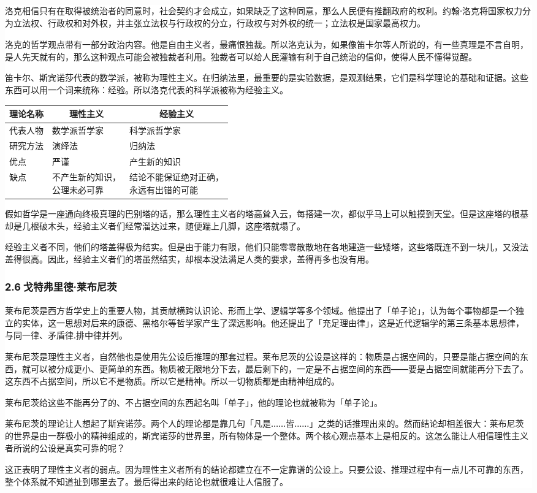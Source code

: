 洛克相信只有在取得被统治者的同意时，社会契约才会成立，如果缺乏了这种同意，那么人民便有推翻政府的权利。约翰·洛克将国家权力分为立法权、行政权和对外权，并主张立法权与行政权的分立，行政权与对外权的统一；立法权是国家最高权力。

洛克的哲学观点带有一部分政治内容。他是自由主义者，最痛恨独裁。所以洛克认为，如果像笛卡尔等人所说的，有一些真理是不言自明，是人先天就有的，那么这种观点可能会被独裁者利用。独裁者可以给人民灌输有利于自己统治的信仰，使得人民不懂得觉醒。

笛卡尔、斯宾诺莎代表的数学派，被称为理性主义。在归纳法里，最重要的是实验数据，是观测结果，它们是科学理论的基础和证据。这些东西可以用一个词来统称：经验。所以洛克代表的科学派被称为经验主义。

| 理论名称 | 理性主义               | 经验主义                    |
|------|--------------------|-------------------------|
| 代表人物 | 数学派哲学家             | 科学派哲学家                  |
| 研究方法 | 演绎法                | 归纳法                     |
| 优点   | 严谨                 | 产生新的知识                  |
| 缺点   | 不产生新的知识，<br>公理未必可靠 | 结论不能保证绝对正确，<br>永远有出错的可能 |

假如哲学是一座通向终极真理的巴别塔的话，那么理性主义者的塔高耸入云，每搭建一次，都似乎马上可以触摸到天堂。但是这座塔的根基却是几根破木头，经验主义者们经常溜达过来，随便踹上几脚，这座塔就塌了。

经验主义者不同，他们的塔盖得极为结实。但是由于能力有限，他们只能零零散散地在各地建造一些矮塔，这些塔既连不到一块儿，又没法盖得很高。因此，经验主义者们的塔虽然结实，却根本没法满足人类的要求，盖得再多也没有用。

### 2.6 戈特弗里德·莱布尼茨

莱布尼茨是西方哲学史上的重要人物，其贡献横跨认识论、形而上学、逻辑学等多个领域。他提出了「单子论」，认为每个事物都是一个独立的实体，这一思想对后来的康德、黑格尔等哲学家产生了深远影响。他还提出了「充足理由律」，这是近代逻辑学的第三条基本思想律，与同一律、矛盾律.排中律并列。

莱布尼茨是理性主义者，自然他也是使用先公设后推理的那套过程。莱布尼茨的公设是这样的：物质是占据空间的，只要是能占据空间的东西，就可以被分成更小、更简单的东西。物质被无限地分下去，最后剩下的，一定是不占据空间的东西——要是占据空间就能再分下去了。这东西不占据空间，所以它不是物质。所以它是精神。所以一切物质都是由精神组成的。

莱布尼茨给这些不能再分了的、不占据空间的东西起名叫「单子」，他的理论也就被称为「单子论」。

莱布尼茨的理论让人想起了斯宾诺莎。两个人的理论都是靠几句「凡是……皆……」之类的话推理出来的。然而结论却相差很大：莱布尼茨的世界是由一群极小的精神组成的，斯宾诺莎的世界里，所有物体是一个整体。两个核心观点基本上是相反的。这怎么能让人相信理性主义者所说的公设是真实可靠的呢？

这正表明了理性主义者的弱点。因为理性主义者所有的结论都建立在不一定靠谱的公设上。只要公设、推理过程中有一点儿不可靠的东西，整个体系就不知道扯到哪里去了。最后得出来的结论也就很难让人信服了。